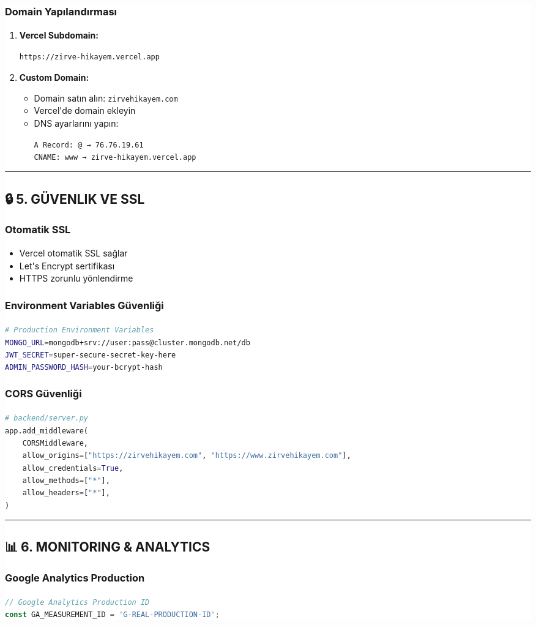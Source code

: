 ### Domain Yapılandırması

1. **Vercel Subdomain:**
   ```
   https://zirve-hikayem.vercel.app
   ```

2. **Custom Domain:**
   - Domain satın alın: `zirvehikayem.com`
   - Vercel'de domain ekleyin
   - DNS ayarlarını yapın:
     ```
     A Record: @ → 76.76.19.61
     CNAME: www → zirve-hikayem.vercel.app
     ```

---

## 🔒 5. GÜVENLIK VE SSL

### Otomatik SSL
- Vercel otomatik SSL sağlar
- Let's Encrypt sertifikası
- HTTPS zorunlu yönlendirme

### Environment Variables Güvenliği
```bash
# Production Environment Variables
MONGO_URL=mongodb+srv://user:pass@cluster.mongodb.net/db
JWT_SECRET=super-secure-secret-key-here
ADMIN_PASSWORD_HASH=your-bcrypt-hash
```

### CORS Güvenliği
```python
# backend/server.py
app.add_middleware(
    CORSMiddleware,
    allow_origins=["https://zirvehikayem.com", "https://www.zirvehikayem.com"],
    allow_credentials=True,
    allow_methods=["*"],
    allow_headers=["*"],
)
```

---

## 📊 6. MONITORING & ANALYTICS

### Google Analytics Production
```javascript
// Google Analytics Production ID
const GA_MEASUREMENT_ID = 'G-REAL-PRODUCTION-ID';
```
